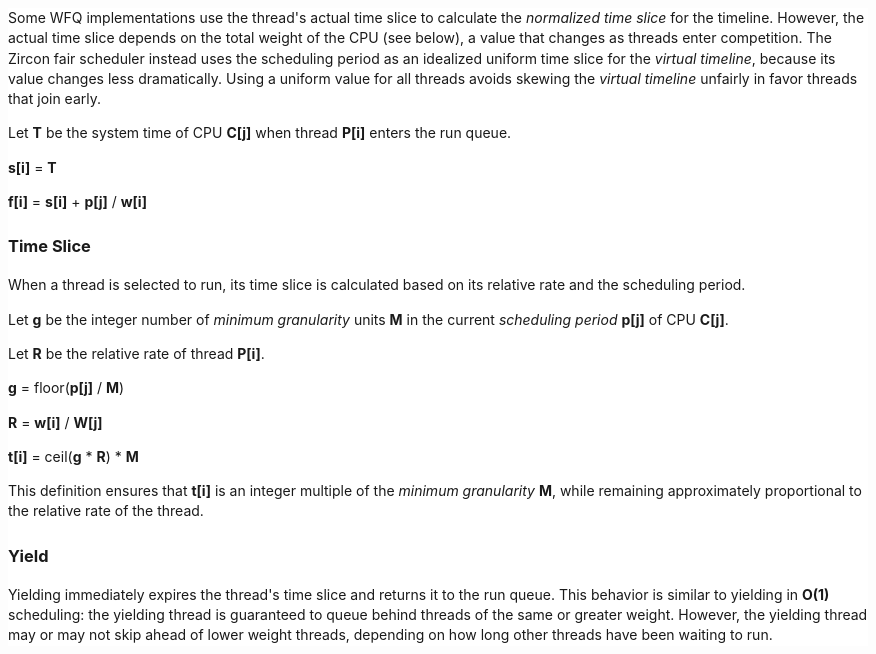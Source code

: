 Some WFQ implementations use the thread's actual time slice to calculate the
_normalized time slice_ for the timeline. However, the actual time slice depends
on the total weight of the CPU (see below), a value that changes as threads enter
competition. The Zircon fair scheduler instead uses the scheduling period as an
idealized uniform time slice for the _virtual timeline_, because its value
changes less dramatically. Using a uniform value for all threads avoids skewing
the _virtual timeline_ unfairly in favor threads that join early.

Let **T** be the system time of CPU **C[j]** when thread **P[i]** enters the run
queue.

**s[i]** = **T**

**f[i]** = **s[i]** + **p[j]** / **w[i]**

### Time Slice

When a thread is selected to run, its time slice is calculated based on its
relative rate and the scheduling period.

Let **g** be the integer number of _minimum granularity_ units **M** in the
current _scheduling period_ **p[j]** of CPU **C[j]**.

Let **R** be the relative rate of thread **P[i]**.

**g** = floor(**p[j]** / **M**)

**R** = **w[i]** / **W[j]**

**t[i]** = ceil(**g** * **R**) * **M**

This definition ensures that **t[i]** is an integer multiple of the _minimum
granularity_ **M**, while remaining approximately proportional to the relative
rate of the thread.

### Yield

Yielding immediately expires the thread's time slice and returns it to the run
queue. This behavior is similar to yielding in **O(1)** scheduling: the yielding
thread is guaranteed to queue behind threads of the same or greater weight.
However, the yielding thread may or may not skip ahead of lower weight threads,
depending on how long other threads have been waiting to run.
